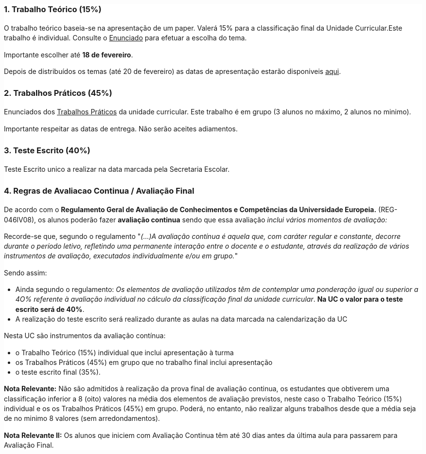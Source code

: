 ### 1. Trabalho Teórico (15%)
O trabalho teórico baseia-se na apresentação de um paper. Valerá 15% para a classificação final da Unidade Curricular.Este trabalho é individual.
Consulte o [Enunciado](https://github.com/pmrosa-classes/Redes-EI-2022-2023/blob/main/TrabT/TrabT.md) para efetuar a escolha do tema. 

Importante escolher até **18 de fevereiro**.

Depois de distribuídos os temas (até 20 de fevereiro) as datas de apresentação estarão disponiveis [aqui](https://docs.google.com/spreadsheets/d/e/2PACX-1vQ7W8DWN7nqIehNu8iVlAwD82BJiTac2m0v2sZ4d56q-nybbrWNlSQ63RirHW5_wt4MFKfJLlfR3HNC/pubhtml?gid=467007833&single=true).

### 2. Trabalhos Práticos (45%)
Enunciados dos [Trabalhos Práticos](https://github.com/pmrosa-classes/Redes-EI-2022-2023/blob/main/TrabsP/TrabsPraticos.md) da unidade curricular. Este trabalho é em grupo (3 alunos no máximo, 2 alunos no minimo).

Importante respeitar as datas de entrega. Não serão aceites adiamentos.

### 3. Teste Escrito (40%)
Teste Escrito unico a realizar na data marcada pela Secretaria Escolar.

### 4. Regras de Avaliacao Continua / Avaliação Final

De acordo com o **Regulamento Geral de Avaliação de Conhecimentos e Competências da Universidade Europeia.** (REG-046lV08), os alunos poderão fazer **avaliação continua** sendo que essa avaliação *inclui vários momentos de avaliação:*

Recorde-se que, segundo o regulamento "*(...)A avaliação contínua é aquela que, com caráter regular e constante, decorre
durante o período letivo, refletindo uma permanente interação entre o docente e o estudante, através da realização de vários instrumentos de avaliação, executados individualmente e/ou em grupo.*"

Sendo assim:
- Ainda segundo o regulamento: *Os elementos de avaliação utilizados têm de contemplar uma ponderação igual ou superior a 4O% referente à avaliação individual no cálculo da classificação final da unidade curricular*. **Na UC o valor para o teste escrito será de 40%**.
- A realização do teste escrito será realizado durante as aulas na data marcada na calendarização da UC

Nesta UC são instrumentos da avaliação contínua:
- o Trabalho Teórico (15%) individual que inclui apresentação à turma
- os Trabalhos Práticos (45%) em grupo que no trabalho final inclui apresentação
- o teste escrito final (35%). 

**Nota Relevante:** Não são admitidos à realização da prova final de avaliação continua, os estudantes que obtiverem uma classificação inferior a 8 (oito) valores na média dos elementos de avaliação previstos, neste caso o Trabalho Teórico (15%) individual e os os Trabalhos Práticos (45%) em grupo. Poderá, no entanto, não realizar alguns trabalhos desde que a média seja de no minimo 8 valores (sem arredondamentos). 

**Nota Relevante II:** Os alunos que iniciem com Avaliação Continua têm até 30 dias antes da última aula para passarem para Avaliação Final.
